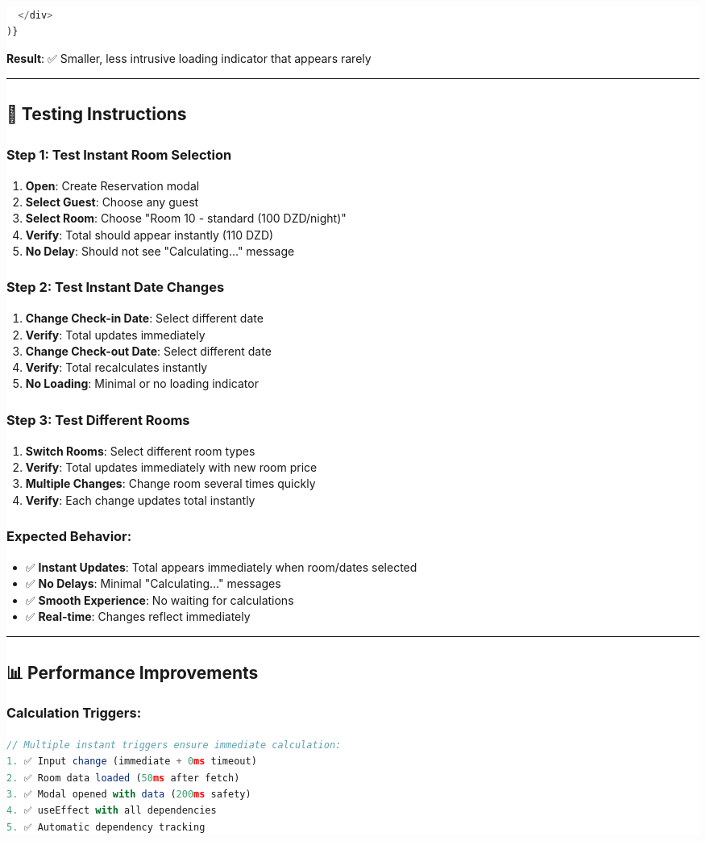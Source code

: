 ```javascript
  </div>
)}
```

**Result**: ✅ Smaller, less intrusive loading indicator that appears rarely

---

## 🧪 **Testing Instructions**

### **Step 1: Test Instant Room Selection**
1. **Open**: Create Reservation modal
2. **Select Guest**: Choose any guest
3. **Select Room**: Choose "Room 10 - standard (100 DZD/night)"
4. **Verify**: Total should appear instantly (110 DZD)
5. **No Delay**: Should not see "Calculating..." message

### **Step 2: Test Instant Date Changes**
1. **Change Check-in Date**: Select different date
2. **Verify**: Total updates immediately
3. **Change Check-out Date**: Select different date
4. **Verify**: Total recalculates instantly
5. **No Loading**: Minimal or no loading indicator

### **Step 3: Test Different Rooms**
1. **Switch Rooms**: Select different room types
2. **Verify**: Total updates immediately with new room price
3. **Multiple Changes**: Change room several times quickly
4. **Verify**: Each change updates total instantly

### **Expected Behavior**:
- ✅ **Instant Updates**: Total appears immediately when room/dates selected
- ✅ **No Delays**: Minimal "Calculating..." messages
- ✅ **Smooth Experience**: No waiting for calculations
- ✅ **Real-time**: Changes reflect immediately

---

## 📊 **Performance Improvements**

### **Calculation Triggers**:

```javascript
// Multiple instant triggers ensure immediate calculation:
1. ✅ Input change (immediate + 0ms timeout)
2. ✅ Room data loaded (50ms after fetch)
3. ✅ Modal opened with data (200ms safety)
4. ✅ useEffect with all dependencies
5. ✅ Automatic dependency tracking
```
